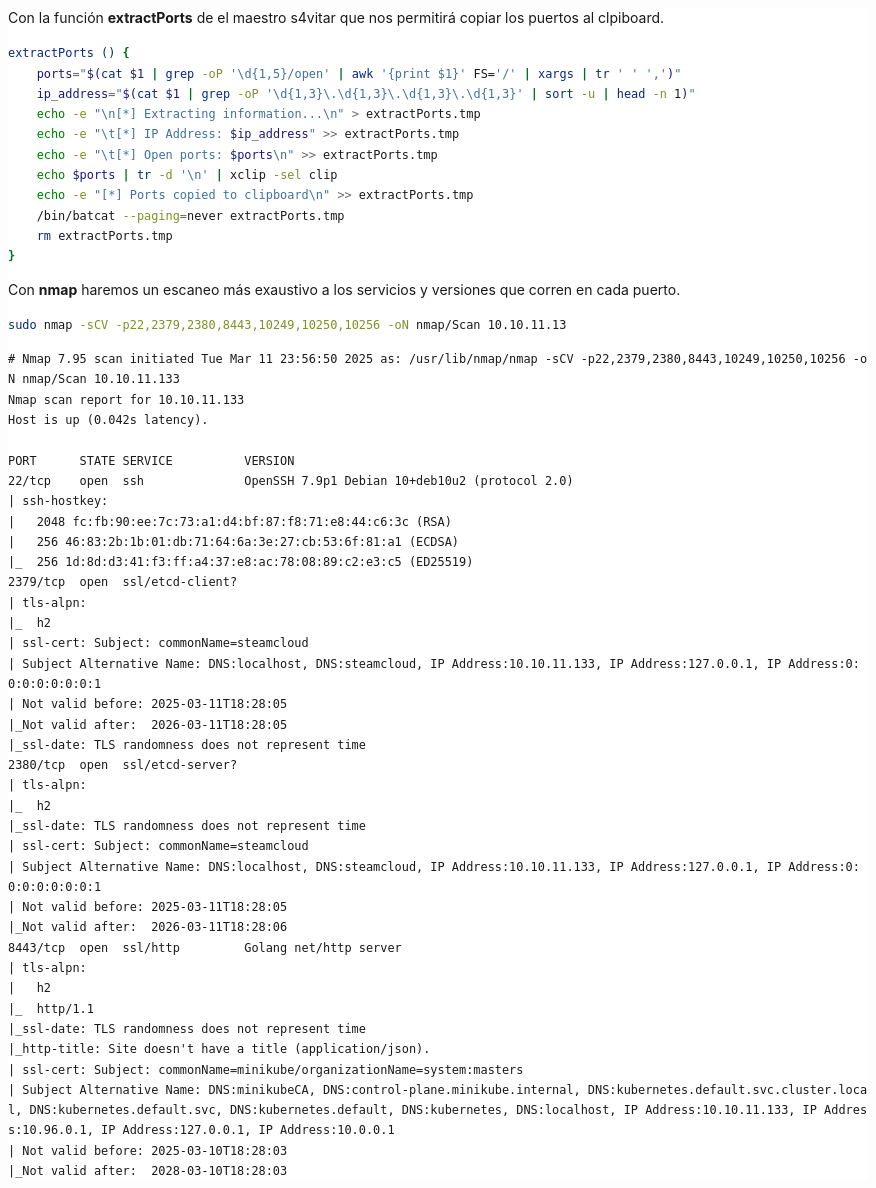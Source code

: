 Con la función **extractPorts** de el maestro s4vitar que nos permitirá copiar los puertos al clpiboard.

```sh
extractPorts () {
	ports="$(cat $1 | grep -oP '\d{1,5}/open' | awk '{print $1}' FS='/' | xargs | tr ' ' ',')" 
	ip_address="$(cat $1 | grep -oP '\d{1,3}\.\d{1,3}\.\d{1,3}\.\d{1,3}' | sort -u | head -n 1)" 
	echo -e "\n[*] Extracting information...\n" > extractPorts.tmp
	echo -e "\t[*] IP Address: $ip_address" >> extractPorts.tmp
	echo -e "\t[*] Open ports: $ports\n" >> extractPorts.tmp
	echo $ports | tr -d '\n' | xclip -sel clip
	echo -e "[*] Ports copied to clipboard\n" >> extractPorts.tmp
	/bin/batcat --paging=never extractPorts.tmp
	rm extractPorts.tmp
}
```

Con **nmap** haremos un escaneo más exaustivo a los servicios y versiones que corren en cada puerto.

```bash
sudo nmap -sCV -p22,2379,2380,8443,10249,10250,10256 -oN nmap/Scan 10.10.11.13
```

```txt wrap=false
# Nmap 7.95 scan initiated Tue Mar 11 23:56:50 2025 as: /usr/lib/nmap/nmap -sCV -p22,2379,2380,8443,10249,10250,10256 -oN nmap/Scan 10.10.11.133
Nmap scan report for 10.10.11.133
Host is up (0.042s latency).

PORT      STATE SERVICE          VERSION
22/tcp    open  ssh              OpenSSH 7.9p1 Debian 10+deb10u2 (protocol 2.0)
| ssh-hostkey: 
|   2048 fc:fb:90:ee:7c:73:a1:d4:bf:87:f8:71:e8:44:c6:3c (RSA)
|   256 46:83:2b:1b:01:db:71:64:6a:3e:27:cb:53:6f:81:a1 (ECDSA)
|_  256 1d:8d:d3:41:f3:ff:a4:37:e8:ac:78:08:89:c2:e3:c5 (ED25519)
2379/tcp  open  ssl/etcd-client?
| tls-alpn: 
|_  h2
| ssl-cert: Subject: commonName=steamcloud
| Subject Alternative Name: DNS:localhost, DNS:steamcloud, IP Address:10.10.11.133, IP Address:127.0.0.1, IP Address:0:0:0:0:0:0:0:1
| Not valid before: 2025-03-11T18:28:05
|_Not valid after:  2026-03-11T18:28:05
|_ssl-date: TLS randomness does not represent time
2380/tcp  open  ssl/etcd-server?
| tls-alpn: 
|_  h2
|_ssl-date: TLS randomness does not represent time
| ssl-cert: Subject: commonName=steamcloud
| Subject Alternative Name: DNS:localhost, DNS:steamcloud, IP Address:10.10.11.133, IP Address:127.0.0.1, IP Address:0:0:0:0:0:0:0:1
| Not valid before: 2025-03-11T18:28:05
|_Not valid after:  2026-03-11T18:28:06
8443/tcp  open  ssl/http         Golang net/http server
| tls-alpn: 
|   h2
|_  http/1.1
|_ssl-date: TLS randomness does not represent time
|_http-title: Site doesn't have a title (application/json).
| ssl-cert: Subject: commonName=minikube/organizationName=system:masters
| Subject Alternative Name: DNS:minikubeCA, DNS:control-plane.minikube.internal, DNS:kubernetes.default.svc.cluster.local, DNS:kubernetes.default.svc, DNS:kubernetes.default, DNS:kubernetes, DNS:localhost, IP Address:10.10.11.133, IP Address:10.96.0.1, IP Address:127.0.0.1, IP Address:10.0.0.1
| Not valid before: 2025-03-10T18:28:03
|_Not valid after:  2028-03-10T18:28:03
```